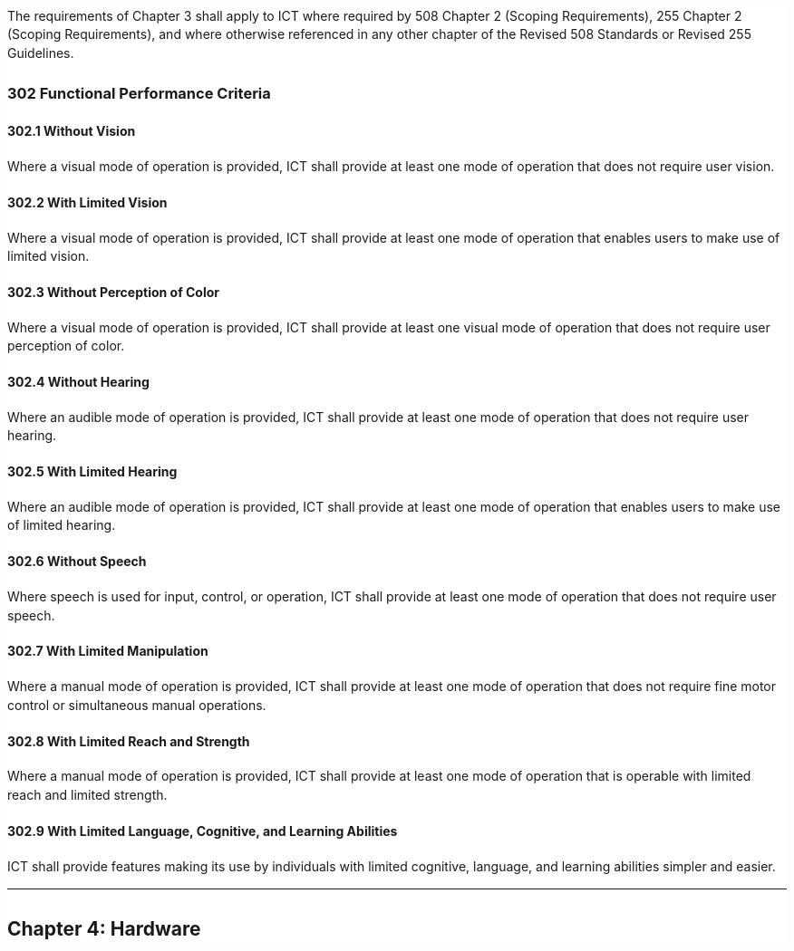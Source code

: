 The requirements of Chapter 3 shall apply to ICT where required by 508 Chapter 2 (Scoping Requirements), 255 Chapter 2 (Scoping Requirements), and where otherwise referenced in any other chapter of the Revised 508 Standards or Revised 255 Guidelines.

### 302 Functional Performance Criteria

#### 302.1 Without Vision

Where a visual mode of operation is provided, ICT shall provide at least one mode of operation that does not require user vision.

#### 302.2 With Limited Vision

Where a visual mode of operation is provided, ICT shall provide at least one mode of operation that enables users to make use of limited vision.

#### 302.3 Without Perception of Color

Where a visual mode of operation is provided, ICT shall provide at least one visual mode of operation that does not require user perception of color.

#### 302.4 Without Hearing

Where an audible mode of operation is provided, ICT shall provide at least one mode of operation that does not require user hearing.

#### 302.5 With Limited Hearing

Where an audible mode of operation is provided, ICT shall provide at least one mode of operation that enables users to make use of limited hearing.

#### 302.6 Without Speech

Where speech is used for input, control, or operation, ICT shall provide at least one mode of operation that does not require user speech.

#### 302.7 With Limited Manipulation

Where a manual mode of operation is provided, ICT shall provide at least one mode of operation that does not require fine motor control or simultaneous manual operations.

#### 302.8 With Limited Reach and Strength

Where a manual mode of operation is provided, ICT shall provide at least one mode of operation that is operable with limited reach and limited strength.

#### 302.9 With Limited Language, Cognitive, and Learning Abilities

ICT shall provide features making its use by individuals with limited cognitive, language, and learning abilities simpler and easier.

_ _ _

## Chapter 4: Hardware
